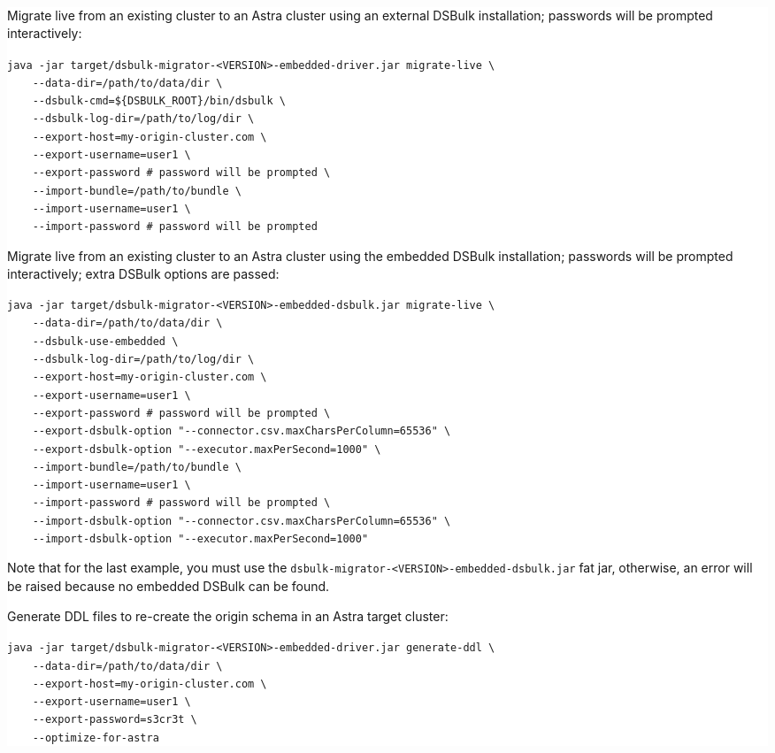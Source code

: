 Migrate live from an existing cluster to an Astra cluster using an external DSBulk installation;
passwords will be prompted interactively:

    java -jar target/dsbulk-migrator-<VERSION>-embedded-driver.jar migrate-live \
        --data-dir=/path/to/data/dir \
        --dsbulk-cmd=${DSBULK_ROOT}/bin/dsbulk \
        --dsbulk-log-dir=/path/to/log/dir \
        --export-host=my-origin-cluster.com \
        --export-username=user1 \
        --export-password # password will be prompted \
        --import-bundle=/path/to/bundle \
        --import-username=user1 \
        --import-password # password will be prompted

Migrate live from an existing cluster to an Astra cluster using the embedded DSBulk installation;
passwords will be prompted interactively; extra DSBulk options are passed:

    java -jar target/dsbulk-migrator-<VERSION>-embedded-dsbulk.jar migrate-live \
        --data-dir=/path/to/data/dir \
        --dsbulk-use-embedded \
        --dsbulk-log-dir=/path/to/log/dir \
        --export-host=my-origin-cluster.com \
        --export-username=user1 \
        --export-password # password will be prompted \
        --export-dsbulk-option "--connector.csv.maxCharsPerColumn=65536" \
        --export-dsbulk-option "--executor.maxPerSecond=1000" \
        --import-bundle=/path/to/bundle \
        --import-username=user1 \
        --import-password # password will be prompted \
        --import-dsbulk-option "--connector.csv.maxCharsPerColumn=65536" \
        --import-dsbulk-option "--executor.maxPerSecond=1000" 

Note that for the last example, you must use the `dsbulk-migrator-<VERSION>-embedded-dsbulk.jar` fat
jar, otherwise, an error will be raised because no embedded DSBulk can be found.

Generate DDL files to re-create the origin schema in an Astra target cluster:

    java -jar target/dsbulk-migrator-<VERSION>-embedded-driver.jar generate-ddl \
        --data-dir=/path/to/data/dir \
        --export-host=my-origin-cluster.com \
        --export-username=user1 \
        --export-password=s3cr3t \
        --optimize-for-astra

